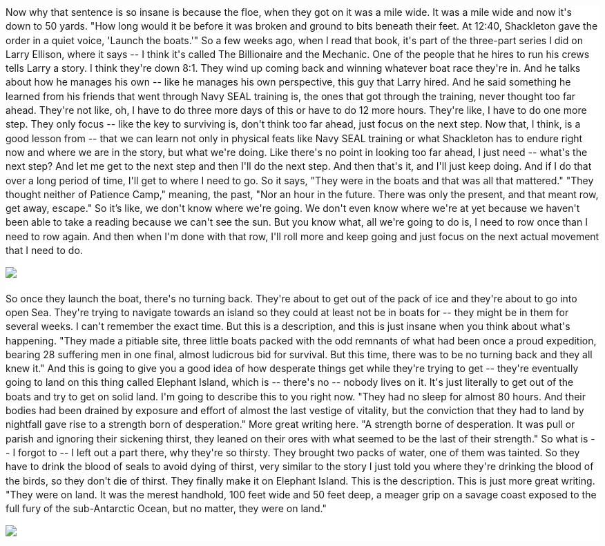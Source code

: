 Now why that sentence is so insane is because the floe, when they got on it was a mile wide. It was a mile wide and now it's down to 50 yards. "How long would it be before it was broken and ground to bits beneath their feet. At 12:40, Shackleton gave the order in a quiet voice, 'Launch the boats.'" So a few weeks ago, when I read that book, it's part of the three-part series I did on Larry Ellison, where it says -- I think it's called The Billionaire and the Mechanic. One of the people that he hires to run his crews tells Larry a story. I think they're down 8:1. They wind up coming back and winning whatever boat race they're in. And he talks about how he manages his own -- like he manages his own perspective, this guy that Larry hired. And he said something he learned from his friends that went through Navy SEAL training is, the ones that got through the training, never thought too far ahead. They're not like, oh, I have to do three more days of this or have to do 12 more hours. They're like, I have to do one more step. They only focus -- like the key to surviving is, don't think too far ahead, just focus on the next step. Now that, I think, is a good lesson from -- that we can learn not only in physical feats like Navy SEAL training or what Shackleton has to endure right now and where we are in the story, but what we're doing. Like there's no point in looking too far ahead, I just need -- what's the next step? And let me get to the next step and then I'll do the next step. And then that's it, and I'll just keep doing. And if I do that over a long period of time, I'll get to where I need to go. So it says, "They were in the boats and that was all that mattered." "They thought neither of Patience Camp," meaning, the past, "Nor an hour in the future. There was only the present, and that meant row, get away, escape." So it’s like, we don't know where we're going. We don't even know where we're at yet because we haven't been able to take a reading because we can't see the sun. But you know what, all we're going to do is, I need to row once than I need to row again. And then when I'm done with that row, I'll roll more and keep going and just focus on the next actual movement that I need to do.

![](https://www.foundersnotes.com/static/images/new_icons/chevron-down-alt-thin.svg)

So once they launch the boat, there's no turning back. They're about to get out of the pack of ice and they're about to go into open Sea. They're trying to navigate towards an island so they could at least not be in boats for -- they might be in them for several weeks. I can't remember the exact time. But this is a description, and this is just insane when you think about what's happening. "They made a pitiable site, three little boats packed with the odd remnants of what had been once a proud expedition, bearing 28 suffering men in one final, almost ludicrous bid for survival. But this time, there was to be no turning back and they all knew it." And this is going to give you a good idea of how desperate things get while they're trying to get -- they're eventually going to land on this thing called Elephant Island, which is -- there's no -- nobody lives on it. It's just literally to get out of the boats and try to get on solid land. I'm going to describe this to you right now. "They had no sleep for almost 80 hours. And their bodies had been drained by exposure and effort of almost the last vestige of vitality, but the conviction that they had to land by nightfall gave rise to a strength born of desperation." More great writing here. "A strength borne of desperation. It was pull or parish and ignoring their sickening thirst, they leaned on their ores with what seemed to be the last of their strength." So what is -- I forgot to -- I left out a part there, why they're so thirsty. They brought two packs of water, one of them was tainted. So they have to drink the blood of seals to avoid dying of thirst, very similar to the story I just told you where they're drinking the blood of the birds, so they don't die of thirst. They finally make it on Elephant Island. This is the description. This is just more great writing. "They were on land. It was the merest handhold, 100 feet wide and 50 feet deep, a meager grip on a savage coast exposed to the full fury of the sub-Antarctic Ocean, but no matter, they were on land."

![](https://www.foundersnotes.com/static/images/new_icons/chevron-down-alt-thin.svg)

